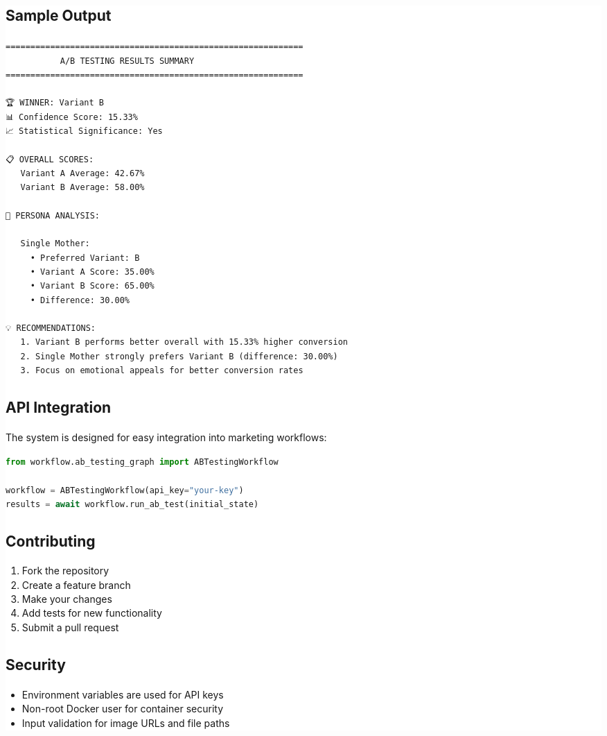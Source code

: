 ## Sample Output

```
============================================================
           A/B TESTING RESULTS SUMMARY
============================================================

🏆 WINNER: Variant B
📊 Confidence Score: 15.33%
📈 Statistical Significance: Yes

📋 OVERALL SCORES:
   Variant A Average: 42.67%
   Variant B Average: 58.00%

👥 PERSONA ANALYSIS:

   Single Mother:
     • Preferred Variant: B
     • Variant A Score: 35.00%
     • Variant B Score: 65.00%
     • Difference: 30.00%

💡 RECOMMENDATIONS:
   1. Variant B performs better overall with 15.33% higher conversion
   2. Single Mother strongly prefers Variant B (difference: 30.00%)
   3. Focus on emotional appeals for better conversion rates
```

## API Integration

The system is designed for easy integration into marketing workflows:

```python
from workflow.ab_testing_graph import ABTestingWorkflow

workflow = ABTestingWorkflow(api_key="your-key")
results = await workflow.run_ab_test(initial_state)
```

## Contributing

1. Fork the repository
2. Create a feature branch
3. Make your changes
4. Add tests for new functionality
5. Submit a pull request

## Security

- Environment variables are used for API keys
- Non-root Docker user for container security
- Input validation for image URLs and file paths
